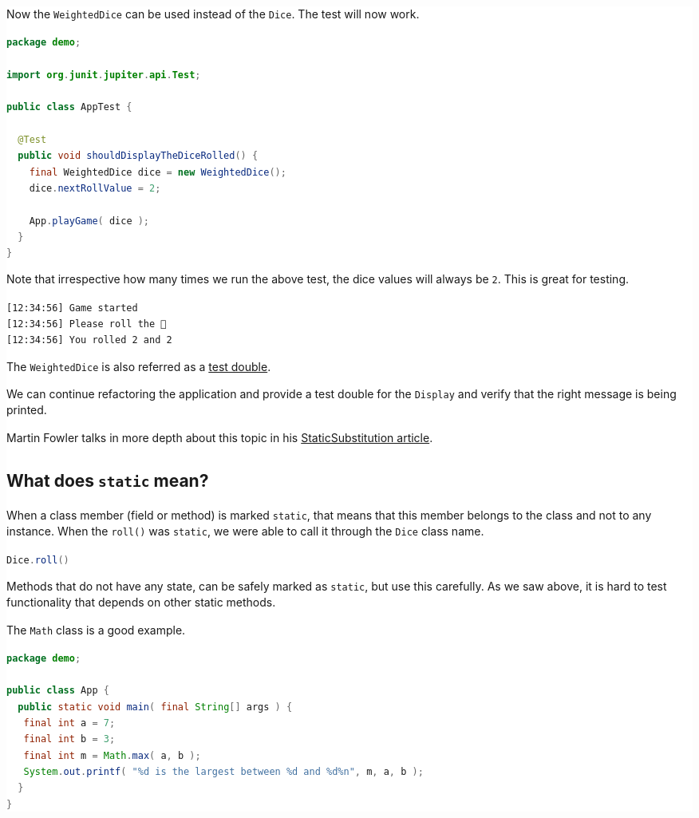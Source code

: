    Now the `WeightedDice` can be used instead of the `Dice`.  The test will now work.

   ```java
   package demo;

   import org.junit.jupiter.api.Test;

   public class AppTest {

     @Test
     public void shouldDisplayTheDiceRolled() {
       final WeightedDice dice = new WeightedDice();
       dice.nextRollValue = 2;

       App.playGame( dice );
     }
   }
   ```

   Note that irrespective how many times we run the above test, the dice values will always be `2`.  This is great for testing.

   ```bash
   [12:34:56] Game started
   [12:34:56] Please roll the 🎲
   [12:34:56] You rolled 2 and 2
   ```

   The `WeightedDice` is also referred as a [test double](https://martinfowler.com/bliki/TestDouble.html).

We can continue refactoring the application and provide a test double for the `Display` and verify that the right message is being printed.

Martin Fowler talks in more depth about this topic in his [StaticSubstitution article](https://martinfowler.com/bliki/StaticSubstitution.html).

## What does `static` mean?

When a class member (field or method) is marked `static`, that means that this member belongs to the class and not to any instance.  When the `roll()` was `static`, we were able to call it through the `Dice` class name.

```java
Dice.roll()
```

Methods that do not have any state, can be safely marked as `static`, but use this carefully.  As we saw above, it is hard to test functionality that depends on other static methods.

The `Math` class is a good example.

```java
package demo;

public class App {
  public static void main( final String[] args ) {
   final int a = 7;
   final int b = 3;
   final int m = Math.max( a, b );
   System.out.printf( "%d is the largest between %d and %d%n", m, a, b );
  }
}
```
